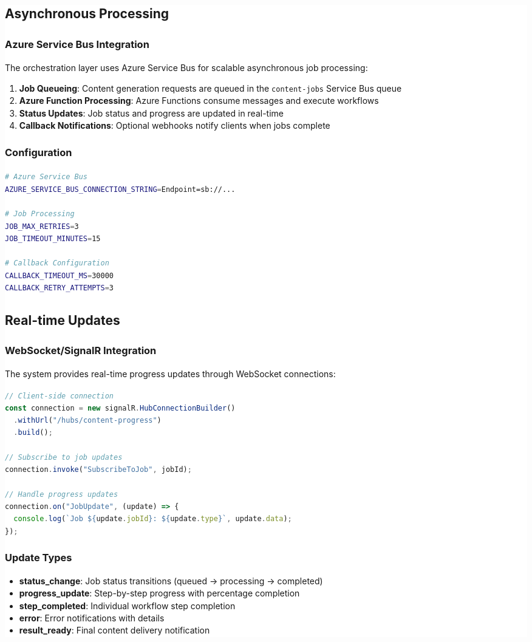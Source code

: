 ## Asynchronous Processing

### Azure Service Bus Integration

The orchestration layer uses Azure Service Bus for scalable asynchronous job processing:

1. **Job Queueing**: Content generation requests are queued in the `content-jobs` Service Bus queue
2. **Azure Function Processing**: Azure Functions consume messages and execute workflows
3. **Status Updates**: Job status and progress are updated in real-time
4. **Callback Notifications**: Optional webhooks notify clients when jobs complete

### Configuration

```bash
# Azure Service Bus
AZURE_SERVICE_BUS_CONNECTION_STRING=Endpoint=sb://...

# Job Processing
JOB_MAX_RETRIES=3
JOB_TIMEOUT_MINUTES=15

# Callback Configuration
CALLBACK_TIMEOUT_MS=30000
CALLBACK_RETRY_ATTEMPTS=3
```

## Real-time Updates

### WebSocket/SignalR Integration

The system provides real-time progress updates through WebSocket connections:

```typescript
// Client-side connection
const connection = new signalR.HubConnectionBuilder()
  .withUrl("/hubs/content-progress")
  .build();

// Subscribe to job updates
connection.invoke("SubscribeToJob", jobId);

// Handle progress updates
connection.on("JobUpdate", (update) => {
  console.log(`Job ${update.jobId}: ${update.type}`, update.data);
});
```

### Update Types

- **status_change**: Job status transitions (queued → processing → completed)
- **progress_update**: Step-by-step progress with percentage completion
- **step_completed**: Individual workflow step completion
- **error**: Error notifications with details
- **result_ready**: Final content delivery notification
